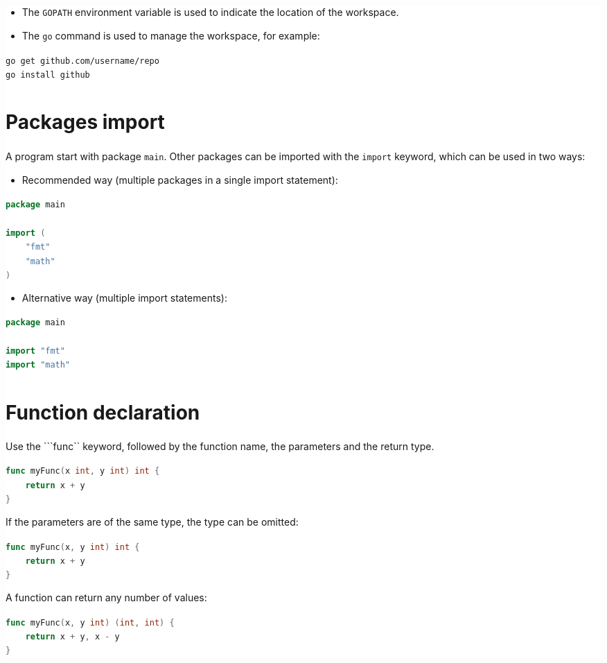 + The `GOPATH` environment variable is used to indicate the location of the workspace.

+ The `go` command is used to manage the workspace, for example:

```bash
go get github.com/username/repo
go install github
```

# Packages import

A program start with package `main`. Other packages can be imported with the `import` keyword, which can be used in two ways:

+ Recommended way (multiple packages in a single import statement):
```go
package main

import (
    "fmt"
    "math"
)
```

+ Alternative way (multiple import statements):
```go
package main

import "fmt"
import "math"
```

# Function declaration

Use the ```func`` keyword, followed by the function name, the parameters and the return type.
```go
func myFunc(x int, y int) int {
	return x + y
}
```

If the parameters are of the same type, the type can be omitted:
```go
func myFunc(x, y int) int {
    return x + y
}
```

A function can return any number of values:
```go
func myFunc(x, y int) (int, int) {
    return x + y, x - y
}
```
